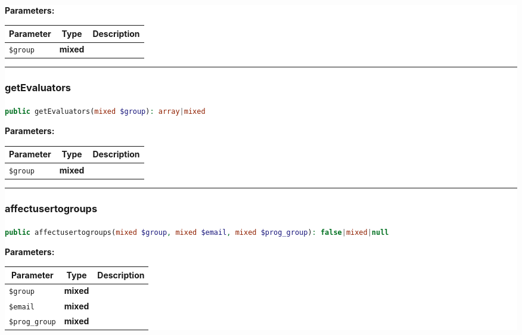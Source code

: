 






**Parameters:**

| Parameter | Type | Description |
|-----------|------|-------------|
| `$group` | **mixed** |  |






***

### getEvaluators



```php
public getEvaluators(mixed $group): array|mixed
```








**Parameters:**

| Parameter | Type | Description |
|-----------|------|-------------|
| `$group` | **mixed** |  |






***

### affectusertogroups



```php
public affectusertogroups(mixed $group, mixed $email, mixed $prog_group): false|mixed|null
```








**Parameters:**

| Parameter | Type | Description |
|-----------|------|-------------|
| `$group` | **mixed** |  |
| `$email` | **mixed** |  |
| `$prog_group` | **mixed** |  |
